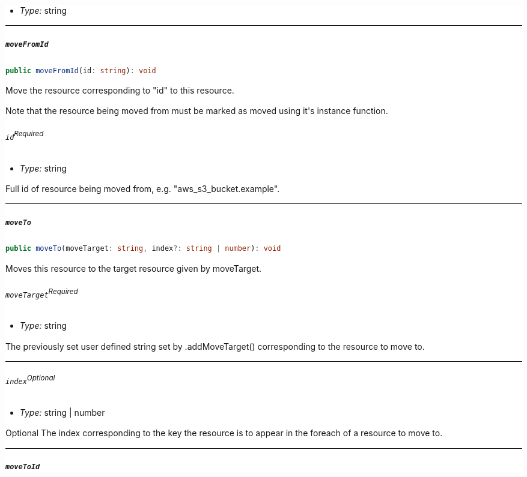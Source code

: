 - *Type:* string

---

##### `moveFromId` <a name="moveFromId" id="@cdktf/provider-kubernetes.nodeTaint.NodeTaint.moveFromId"></a>

```typescript
public moveFromId(id: string): void
```

Move the resource corresponding to "id" to this resource.

Note that the resource being moved from must be marked as moved using it's instance function.

###### `id`<sup>Required</sup> <a name="id" id="@cdktf/provider-kubernetes.nodeTaint.NodeTaint.moveFromId.parameter.id"></a>

- *Type:* string

Full id of resource being moved from, e.g. "aws_s3_bucket.example".

---

##### `moveTo` <a name="moveTo" id="@cdktf/provider-kubernetes.nodeTaint.NodeTaint.moveTo"></a>

```typescript
public moveTo(moveTarget: string, index?: string | number): void
```

Moves this resource to the target resource given by moveTarget.

###### `moveTarget`<sup>Required</sup> <a name="moveTarget" id="@cdktf/provider-kubernetes.nodeTaint.NodeTaint.moveTo.parameter.moveTarget"></a>

- *Type:* string

The previously set user defined string set by .addMoveTarget() corresponding to the resource to move to.

---

###### `index`<sup>Optional</sup> <a name="index" id="@cdktf/provider-kubernetes.nodeTaint.NodeTaint.moveTo.parameter.index"></a>

- *Type:* string | number

Optional The index corresponding to the key the resource is to appear in the foreach of a resource to move to.

---

##### `moveToId` <a name="moveToId" id="@cdktf/provider-kubernetes.nodeTaint.NodeTaint.moveToId"></a>

